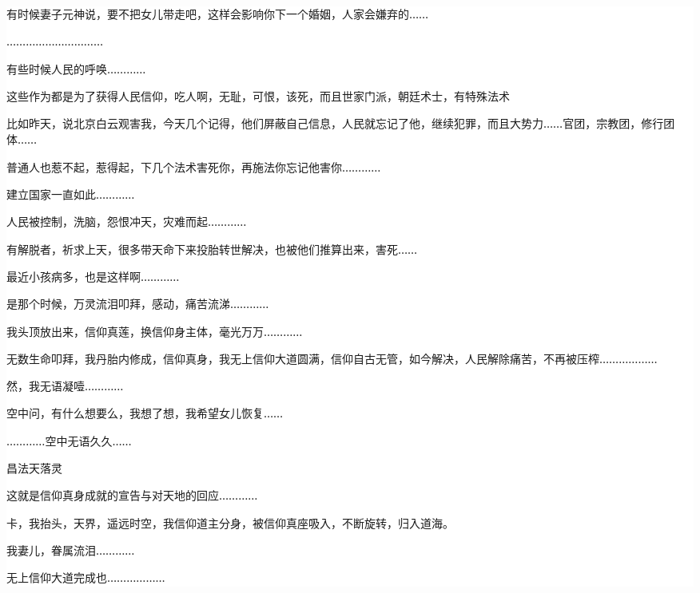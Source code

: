 有时候妻子元神说，要不把女儿带走吧，这样会影响你下一个婚姻，人家会嫌弃的……

…………………………

有些时候人民的呼唤…………

这些作为都是为了获得人民信仰，吃人啊，无耻，可恨，该死，而且世家门派，朝廷术士，有特殊法术

比如昨天，说北京白云观害我，今天几个记得，他们屏蔽自己信息，人民就忘记了他，继续犯罪，而且大势力……官团，宗教团，修行团体……

普通人也惹不起，惹得起，下几个法术害死你，再施法你忘记他害你…………

建立国家一直如此…………

人民被控制，洗脑，怨恨冲天，灾难而起…………

有解脱者，祈求上天，很多带天命下来投胎转世解决，也被他们推算出来，害死……

最近小孩病多，也是这样啊…………

是那个时候，万灵流泪叩拜，感动，痛苦流涕…………

我头顶放出来，信仰真莲，换信仰身主体，毫光万万…………

无数生命叩拜，我丹胎内修成，信仰真身，我无上信仰大道圆满，信仰自古无管，如今解决，人民解除痛苦，不再被压榨………………

然，我无语凝噎…………

空中问，有什么想要么，我想了想，我希望女儿恢复……

…………空中无语久久……

昌法天落灵

这就是信仰真身成就的宣告与对天地的回应…………

卡，我抬头，天界，遥远时空，我信仰道主分身，被信仰真座吸入，不断旋转，归入道海。

我妻儿，眷属流泪…………

无上信仰大道完成也………………